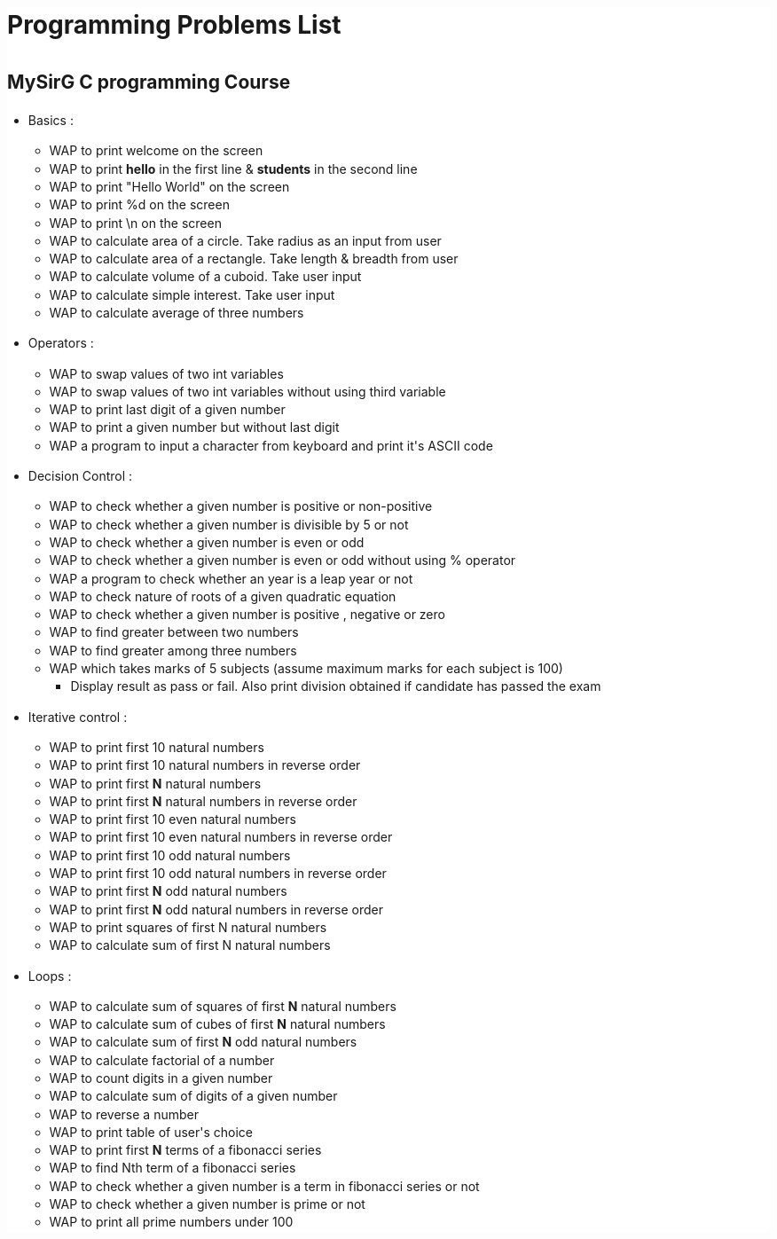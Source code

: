 # Programming Problems List

## MySirG C programming Course

- Basics : 
    - WAP to print welcome on the screen 
    - WAP to print **hello** in the first line & **students** in the second line 
    - WAP to print "Hello World" on the screen
    - WAP to print %d on the screen
    - WAP to print \n on the screen
    - WAP to calculate area of a circle. Take radius as an input from user
    - WAP to calculate area of a rectangle. Take length & breadth from user
    - WAP to calculate volume of a cuboid. Take user input
    - WAP to calculate simple interest. Take user input
    - WAP to calculate average of three numbers 

- Operators : 
    - WAP to swap values of two int variables
    - WAP to swap values of two int variables without using third variable
    - WAP to print last digit of a given number
    - WAP to print a given number but without last digit
    - WAP a program to input a character from keyboard and print it's ASCII code

- Decision Control : 
    - WAP to check whether a given number is positive or non-positive
    - WAP to check whether a given number is divisible by 5 or not 
    - WAP to check whether a given number is even or odd
    - WAP to check whether a given number is even or odd without using % operator
    - WAP a program to check whether an year is a leap year or not 
    - WAP to check nature of roots of a given quadratic equation
    - WAP to check whether a given number is positive , negative or zero
    - WAP to find greater between two numbers
    - WAP to find greater among three numbers
    - WAP which takes marks of 5 subjects (assume maximum marks for each subject is 100)
        - Display result as pass or fail. Also print division obtained if candidate has passed the exam

- Iterative control : 
    - WAP to print first 10 natural numbers
    - WAP to print first 10 natural numbers in reverse order
    - WAP to print first **N** natural numbers
    - WAP to print first **N** natural numbers in reverse order
    - WAP to print first 10 even natural numbers
    - WAP to print first 10 even natural numbers in reverse order
    - WAP to print first 10 odd natural numbers
    - WAP to print first 10 odd natural numbers in reverse order
    - WAP to print first **N** odd natural numbers 
    - WAP to print first **N** odd natural numbers in reverse order
    - WAP to print squares of first N natural numbers
    - WAP to calculate sum of first N natural numbers 

- Loops : 
    - WAP to calculate sum of squares of first **N** natural numbers
    - WAP to calculate sum of cubes of first **N** natural numbers
    - WAP to calculate sum of first **N** odd natural numbers
    - WAP to calculate factorial of a number
    - WAP to count digits in a given number
    - WAP to calculate sum of digits of a given number
    - WAP to reverse a number  
    - WAP to print table of user's choice 
    - WAP to print first **N** terms of a fibonacci series
    - WAP to find Nth term of a fibonacci series
    - WAP to check whether a given number is a term in fibonacci series or not  
    - WAP to check whether a given number is prime or not 
    - WAP to print all prime numbers under 100